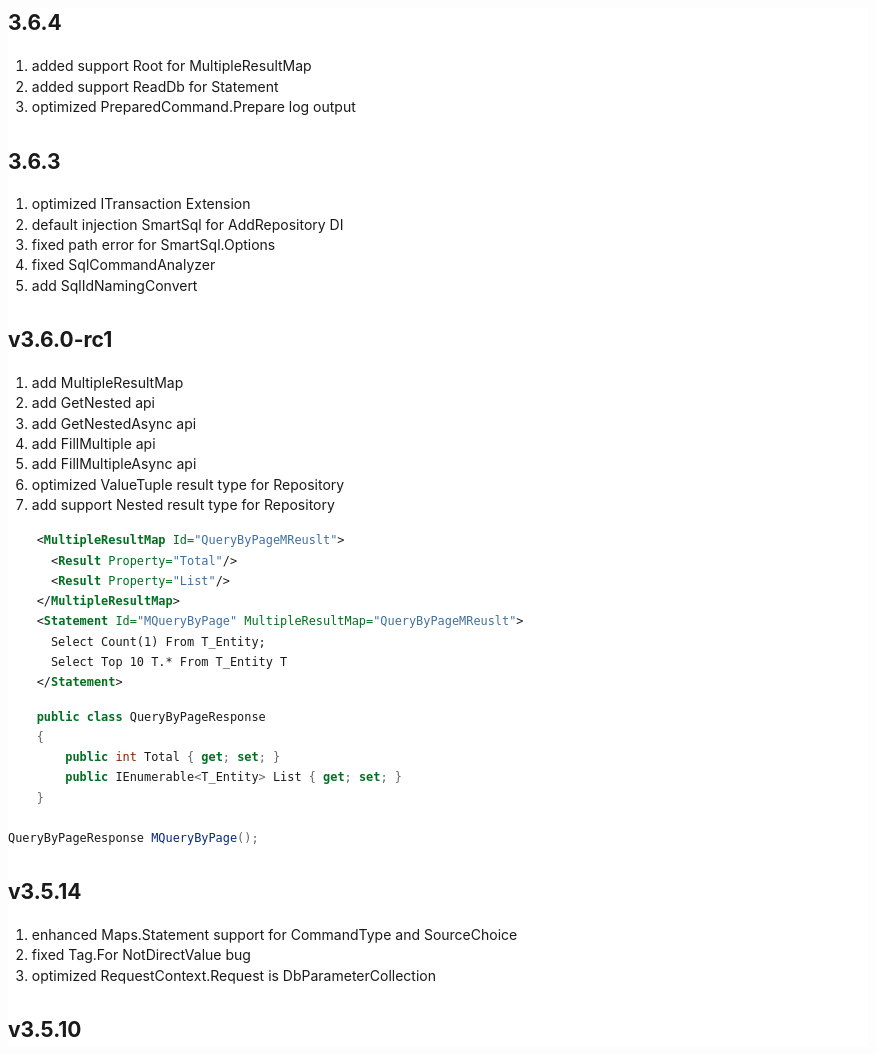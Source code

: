 ## 3.6.4

1. added support Root for MultipleResultMap
2. added support ReadDb for Statement
3. optimized PreparedCommand.Prepare log output

## 3.6.3

1. optimized ITransaction Extension
2. default injection SmartSql for AddRepository DI
3. fixed path error for SmartSql.Options
4. fixed SqlCommandAnalyzer
5. add SqlIdNamingConvert

## v3.6.0-rc1

1. add MultipleResultMap
2. add GetNested api
3. add GetNestedAsync api
4. add FillMultiple api
5. add FillMultipleAsync api
6. optimized ValueTuple result type for Repository
7. add support Nested result type for Repository

``` xml
    <MultipleResultMap Id="QueryByPageMReuslt">
      <Result Property="Total"/>
      <Result Property="List"/>
    </MultipleResultMap>
    <Statement Id="MQueryByPage" MultipleResultMap="QueryByPageMReuslt">
      Select Count(1) From T_Entity;
      Select Top 10 T.* From T_Entity T
    </Statement>
```

``` csharp
    public class QueryByPageResponse
    {
        public int Total { get; set; }
        public IEnumerable<T_Entity> List { get; set; }
    }

QueryByPageResponse MQueryByPage();
```

## v3.5.14

1. enhanced Maps.Statement support for CommandType and SourceChoice
2. fixed Tag.For NotDirectValue bug
3. optimized RequestContext.Request is DbParameterCollection

## v3.5.10
